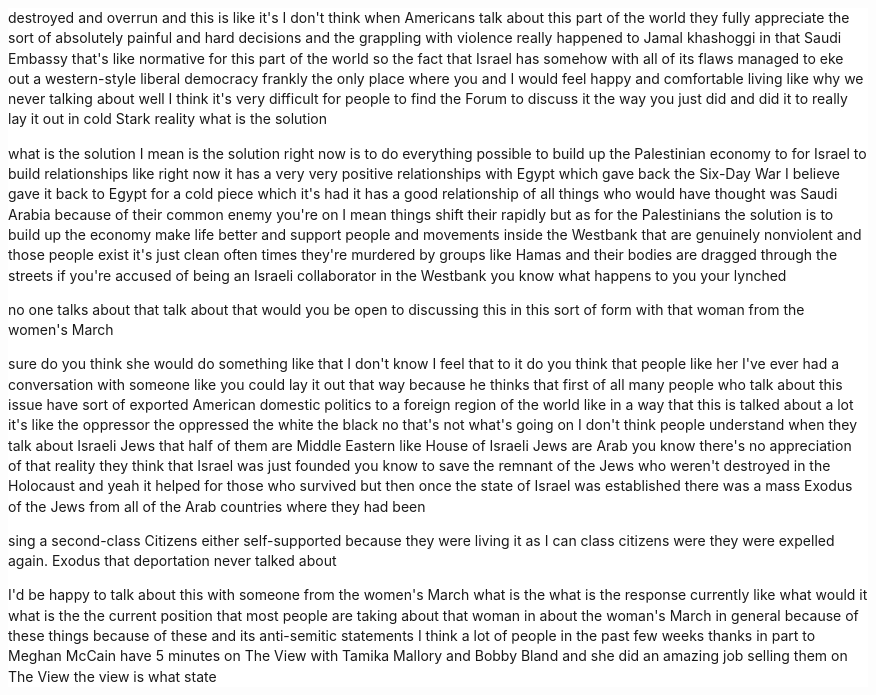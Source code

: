 <timemark seconds="4771" />

destroyed and overrun and this is like it's I don't think when Americans talk about this part of the world they fully appreciate the sort of absolutely painful and hard decisions and the grappling with violence really happened to Jamal khashoggi in that Saudi Embassy that's like normative for this part of the world so the fact that Israel has somehow with all of its flaws managed to eke out a western-style liberal democracy frankly the only place where you and I would feel happy and comfortable living like why we never talking about well I think it's very difficult for people to find the Forum to discuss it the way you just did and did it to really lay it out in cold Stark reality what is the solution

<timemark seconds="4822" />

what is the solution I mean is the solution right now is to do everything possible to build up the Palestinian economy to for Israel to build relationships like right now it has a very very positive relationships with Egypt which gave back the Six-Day War I believe gave it back to Egypt for a cold piece which it's had it has a good relationship of all things who would have thought was Saudi Arabia because of their common enemy you're on I mean things shift their rapidly but as for the Palestinians the solution is to build up the economy make life better and support people and movements inside the Westbank that are genuinely nonviolent and those people exist it's just clean often times they're murdered by groups like Hamas and their bodies are dragged through the streets if you're accused of being an Israeli collaborator in the Westbank you know what happens to you your lynched

<timemark seconds="4882" />

no one talks about that talk about that would you be open to discussing this in this sort of form with that woman from the women's March

<timemark seconds="4893" />

sure do you think she would do something like that I don't know I feel that to it do you think that people like her I've ever had a conversation with someone like you could lay it out that way because he thinks that first of all many people who talk about this issue have sort of exported American domestic politics to a foreign region of the world like in a way that this is talked about a lot it's like the oppressor the oppressed the white the black no that's not what's going on I don't think people understand when they talk about Israeli Jews that half of them are Middle Eastern like House of Israeli Jews are Arab you know there's no appreciation of that reality they think that Israel was just founded you know to save the remnant of the Jews who weren't destroyed in the Holocaust and yeah it helped for those who survived but then once the state of Israel was established there was a mass Exodus of the Jews from all of the Arab countries where they had been

<timemark seconds="4953" />

sing a second-class Citizens either self-supported because they were living it as I can class citizens were they were expelled again. Exodus that deportation never talked about

<timemark seconds="4965" />

I'd be happy to talk about this with someone from the women's March what is the what is the response currently like what would it what is the the current position that most people are taking about that woman in about the woman's March in general because of these things because of these and its anti-semitic statements I think a lot of people in the past few weeks thanks in part to Meghan McCain have 5 minutes on The View with Tamika Mallory and Bobby Bland and she did an amazing job selling them on The View the view is what state

<timemark seconds="5000" />
